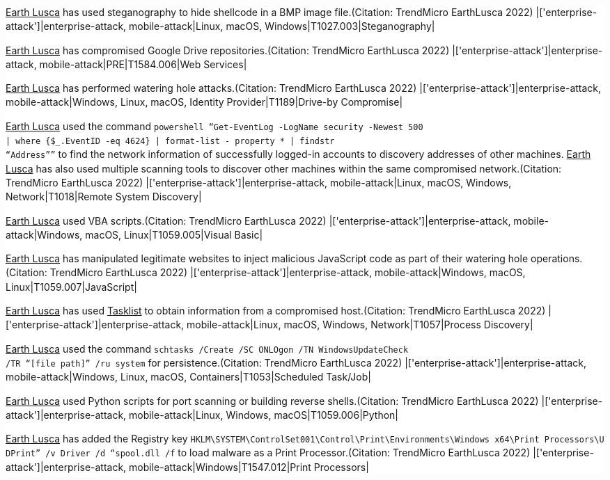 
[Earth Lusca](https://attack.mitre.org/groups/G1006) has used steganography to hide shellcode in a BMP image file.(Citation: TrendMicro EarthLusca 2022)
|['enterprise-attack']|enterprise-attack, mobile-attack|Linux, macOS, Windows|T1027.003|Steganography|


[Earth Lusca](https://attack.mitre.org/groups/G1006) has compromised Google Drive repositories.(Citation: TrendMicro EarthLusca 2022)
|['enterprise-attack']|enterprise-attack, mobile-attack|PRE|T1584.006|Web Services|


[Earth Lusca](https://attack.mitre.org/groups/G1006) has performed watering hole attacks.(Citation: TrendMicro EarthLusca 2022)
|['enterprise-attack']|enterprise-attack, mobile-attack|Windows, Linux, macOS, Identity Provider|T1189|Drive-by Compromise|


[Earth Lusca](https://attack.mitre.org/groups/G1006) used the command <code>powershell “Get-EventLog -LogName security -Newest 500 | where {$_.EventID -eq 4624} | format-list -
property * | findstr “Address””</code> to find the network information of successfully logged-in accounts to discovery addresses of other machines. [Earth Lusca](https://attack.mitre.org/groups/G1006) has also used multiple scanning tools to discover other machines within the same compromised network.(Citation: TrendMicro EarthLusca 2022)
|['enterprise-attack']|enterprise-attack, mobile-attack|Linux, macOS, Windows, Network|T1018|Remote System Discovery|


[Earth Lusca](https://attack.mitre.org/groups/G1006) used VBA scripts.(Citation: TrendMicro EarthLusca 2022)
|['enterprise-attack']|enterprise-attack, mobile-attack|Windows, macOS, Linux|T1059.005|Visual Basic|


[Earth Lusca](https://attack.mitre.org/groups/G1006) has manipulated legitimate websites to inject malicious JavaScript code as part of their watering hole operations.(Citation: TrendMicro EarthLusca 2022)
|['enterprise-attack']|enterprise-attack, mobile-attack|Windows, macOS, Linux|T1059.007|JavaScript|


[Earth Lusca](https://attack.mitre.org/groups/G1006) has used [Tasklist](https://attack.mitre.org/software/S0057) to obtain information from a compromised host.(Citation: TrendMicro EarthLusca 2022)
|['enterprise-attack']|enterprise-attack, mobile-attack|Linux, macOS, Windows, Network|T1057|Process Discovery|


[Earth Lusca](https://attack.mitre.org/groups/G1006) used the command <code>schtasks /Create /SC ONLOgon /TN WindowsUpdateCheck /TR “[file path]” /ru system</code> for persistence.(Citation: TrendMicro EarthLusca 2022)
|['enterprise-attack']|enterprise-attack, mobile-attack|Windows, Linux, macOS, Containers|T1053|Scheduled Task/Job|


[Earth Lusca](https://attack.mitre.org/groups/G1006) used Python scripts for port scanning or building reverse shells.(Citation: TrendMicro EarthLusca 2022)
|['enterprise-attack']|enterprise-attack, mobile-attack|Linux, Windows, macOS|T1059.006|Python|


[Earth Lusca](https://attack.mitre.org/groups/G1006) has added the Registry key `HKLM\SYSTEM\ControlSet001\Control\Print\Environments\Windows x64\Print Processors\UDPrint” /v Driver /d “spool.dll /f` to load malware as a Print Processor.(Citation: TrendMicro EarthLusca 2022)
|['enterprise-attack']|enterprise-attack, mobile-attack|Windows|T1547.012|Print Processors|
